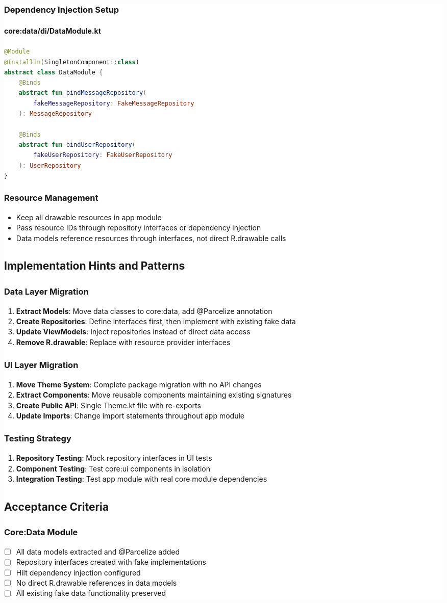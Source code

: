 ### Dependency Injection Setup

#### core:data/di/DataModule.kt
```kotlin
@Module
@InstallIn(SingletonComponent::class)
abstract class DataModule {
    @Binds
    abstract fun bindMessageRepository(
        fakeMessageRepository: FakeMessageRepository
    ): MessageRepository
    
    @Binds
    abstract fun bindUserRepository(
        fakeUserRepository: FakeUserRepository
    ): UserRepository
}
```

### Resource Management
- Keep all drawable resources in app module
- Pass resource IDs through repository interfaces or dependency injection
- Data models reference resources through interfaces, not direct R.drawable calls

## Implementation Hints and Patterns

### Data Layer Migration
1. **Extract Models**: Move data classes to core:data, add @Parcelize annotation
2. **Create Repositories**: Define interfaces first, then implement with existing fake data
3. **Update ViewModels**: Inject repositories instead of direct data access
4. **Remove R.drawable**: Replace with resource provider interfaces

### UI Layer Migration
1. **Move Theme System**: Complete package migration with no API changes
2. **Extract Components**: Move reusable components maintaining existing signatures
3. **Create Public API**: Single Theme.kt file with re-exports
4. **Update Imports**: Change import statements throughout app module

### Testing Strategy
1. **Repository Testing**: Mock repository interfaces in UI tests
2. **Component Testing**: Test core:ui components in isolation
3. **Integration Testing**: Test app module with real core module dependencies

## Acceptance Criteria

### Core:Data Module
- [ ] All data models extracted and @Parcelize added
- [ ] Repository interfaces created with fake implementations
- [ ] Hilt dependency injection configured
- [ ] No direct R.drawable references in data models
- [ ] All existing fake data functionality preserved
